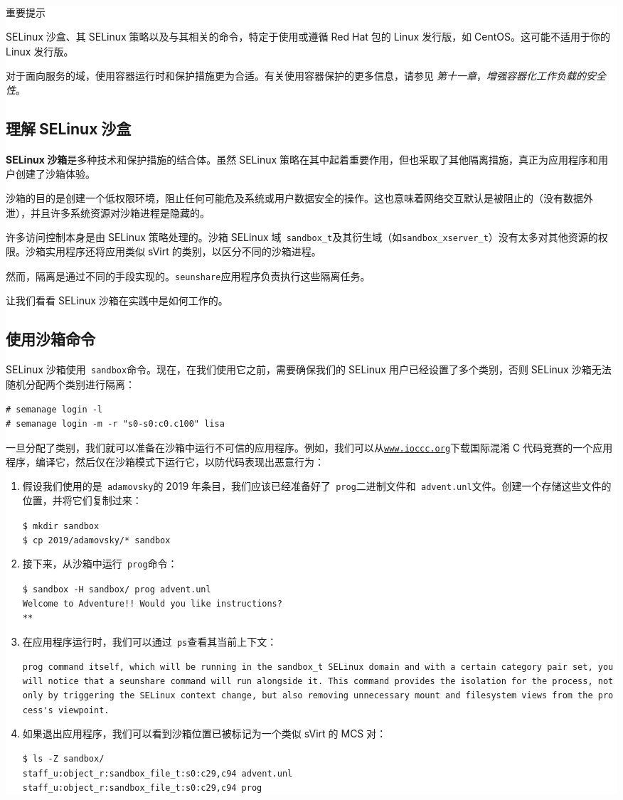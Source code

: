 重要提示

SELinux 沙盒、其 SELinux 策略以及与其相关的命令，特定于使用或遵循 Red Hat 包的 Linux 发行版，如 CentOS。这可能不适用于你的 Linux 发行版。

对于面向服务的域，使用容器运行时和保护措施更为合适。有关使用容器保护的更多信息，请参见 *第十一章*，*增强容器化工作负载的安全性*。

## 理解 SELinux 沙盒

**SELinux 沙箱**是多种技术和保护措施的结合体。虽然 SELinux 策略在其中起着重要作用，但也采取了其他隔离措施，真正为应用程序和用户创建了沙箱体验。

沙箱的目的是创建一个低权限环境，阻止任何可能危及系统或用户数据安全的操作。这也意味着网络交互默认是被阻止的（没有数据外泄），并且许多系统资源对沙箱进程是隐藏的。

许多访问控制本身是由 SELinux 策略处理的。沙箱 SELinux 域` sandbox_t`及其衍生域（如`sandbox_xserver_t`）没有太多对其他资源的权限。沙箱实用程序还将应用类似 sVirt 的类别，以区分不同的沙箱进程。

然而，隔离是通过不同的手段实现的。`seunshare`应用程序负责执行这些隔离任务。

让我们看看 SELinux 沙箱在实践中是如何工作的。

## 使用沙箱命令

SELinux 沙箱使用` sandbox`命令。现在，在我们使用它之前，需要确保我们的 SELinux 用户已经设置了多个类别，否则 SELinux 沙箱无法随机分配两个类别进行隔离：

```
# semanage login -l
# semanage login -m -r "s0-s0:c0.c100" lisa
```

一旦分配了类别，我们就可以准备在沙箱中运行不可信的应用程序。例如，我们可以从[`www.ioccc.org`](https://www.ioccc.org)下载国际混淆 C 代码竞赛的一个应用程序，编译它，然后仅在沙箱模式下运行它，以防代码表现出恶意行为：

1.  假设我们使用的是` adamovsky`的 2019 年条目，我们应该已经准备好了` prog`二进制文件和` advent.unl`文件。创建一个存储这些文件的位置，并将它们复制过来：

    ```
    $ mkdir sandbox
    $ cp 2019/adamovsky/* sandbox
    ```

1.  接下来，从沙箱中运行` prog`命令：

    ```
    $ sandbox -H sandbox/ prog advent.unl
    Welcome to Adventure!! Would you like instructions?
    **
    ```

1.  在应用程序运行时，我们可以通过` ps`查看其当前上下文：

    ```
    prog command itself, which will be running in the sandbox_t SELinux domain and with a certain category pair set, you will notice that a seunshare command will run alongside it. This command provides the isolation for the process, not only by triggering the SELinux context change, but also removing unnecessary mount and filesystem views from the process's viewpoint.
    ```

1.  如果退出应用程序，我们可以看到沙箱位置已被标记为一个类似 sVirt 的 MCS 对：

    ```
    $ ls -Z sandbox/
    staff_u:object_r:sandbox_file_t:s0:c29,c94 advent.unl
    staff_u:object_r:sandbox_file_t:s0:c29,c94 prog
    ```
